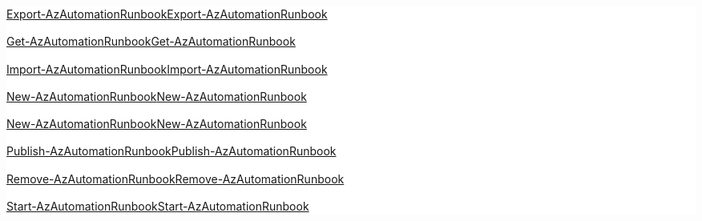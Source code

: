 [<span data-ttu-id="b457b-138">Export-AzAutomationRunbook</span><span class="sxs-lookup"><span data-stu-id="b457b-138">Export-AzAutomationRunbook</span></span>](./Export-AzAutomationRunbook.md)

[<span data-ttu-id="b457b-139">Get-AzAutomationRunbook</span><span class="sxs-lookup"><span data-stu-id="b457b-139">Get-AzAutomationRunbook</span></span>](./Get-AzAutomationRunbook.md)

[<span data-ttu-id="b457b-140">Import-AzAutomationRunbook</span><span class="sxs-lookup"><span data-stu-id="b457b-140">Import-AzAutomationRunbook</span></span>](./Import-AzAutomationRunbook.md)

[<span data-ttu-id="b457b-141">New-AzAutomationRunbook</span><span class="sxs-lookup"><span data-stu-id="b457b-141">New-AzAutomationRunbook</span></span>](./New-AzAutomationRunbook.md)

[<span data-ttu-id="b457b-142">New-AzAutomationRunbook</span><span class="sxs-lookup"><span data-stu-id="b457b-142">New-AzAutomationRunbook</span></span>](./New-AzAutomationRunbook.md)

[<span data-ttu-id="b457b-143">Publish-AzAutomationRunbook</span><span class="sxs-lookup"><span data-stu-id="b457b-143">Publish-AzAutomationRunbook</span></span>](./Publish-AzAutomationRunbook.md)

[<span data-ttu-id="b457b-144">Remove-AzAutomationRunbook</span><span class="sxs-lookup"><span data-stu-id="b457b-144">Remove-AzAutomationRunbook</span></span>](./Remove-AzAutomationRunbook.md)

[<span data-ttu-id="b457b-145">Start-AzAutomationRunbook</span><span class="sxs-lookup"><span data-stu-id="b457b-145">Start-AzAutomationRunbook</span></span>](./Start-AzAutomationRunbook.md)


